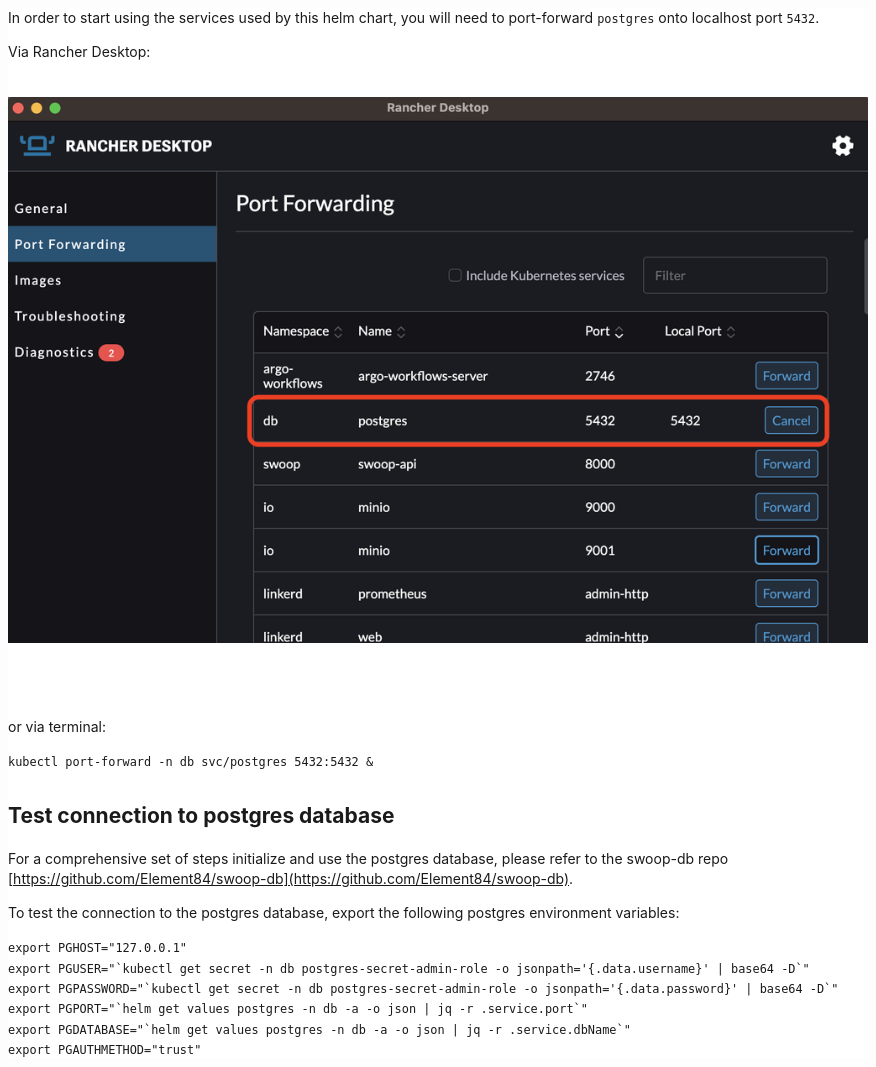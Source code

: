 In order to start using the services used by this helm chart, you will need to port-forward `postgres` onto localhost port `5432`.

Via Rancher Desktop:
<br></br>
<p align="center">
  <img src="./images/postgres-port-forwarding.png" alt="Port forwarding Postgres" width="1776">
</p>
<br></br>

or via terminal:
```
kubectl port-forward -n db svc/postgres 5432:5432 &
```
## Test connection to postgres database

For a comprehensive set of steps initialize and use the postgres database, please refer to the swoop-db repo [https://github.com/Element84/swoop-db](https://github.com/Element84/swoop-db).

To test the connection to the postgres database, export the following postgres environment variables:
```
export PGHOST="127.0.0.1"
export PGUSER="`kubectl get secret -n db postgres-secret-admin-role -o jsonpath='{.data.username}' | base64 -D`"
export PGPASSWORD="`kubectl get secret -n db postgres-secret-admin-role -o jsonpath='{.data.password}' | base64 -D`"
export PGPORT="`helm get values postgres -n db -a -o json | jq -r .service.port`"
export PGDATABASE="`helm get values postgres -n db -a -o json | jq -r .service.dbName`"
export PGAUTHMETHOD="trust"

```
